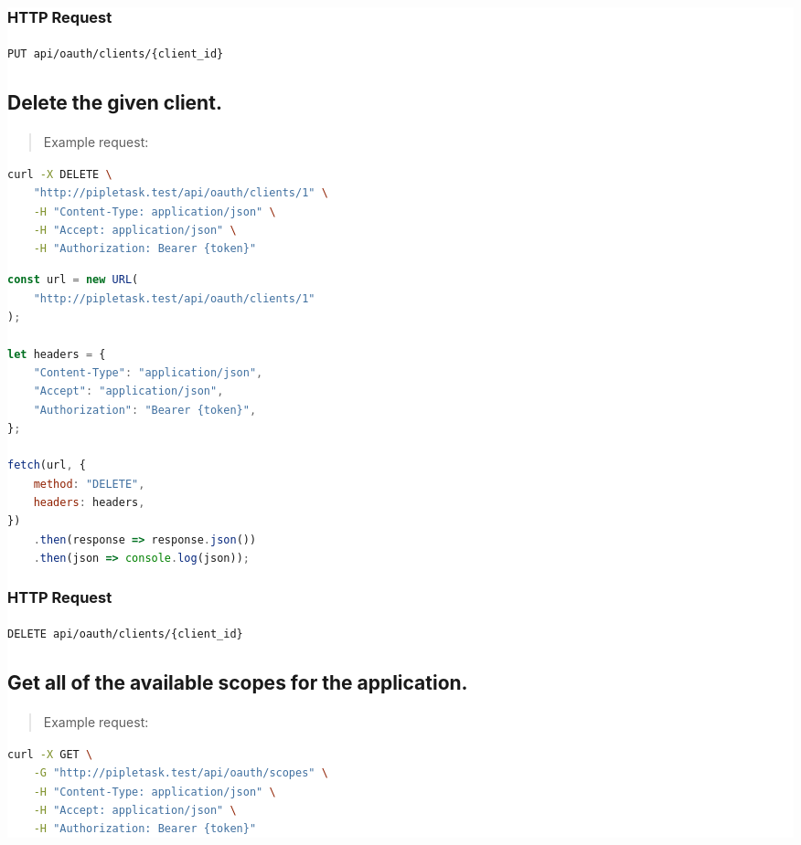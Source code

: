

### HTTP Request
`PUT api/oauth/clients/{client_id}`





## Delete the given client.

> Example request:

```bash
curl -X DELETE \
    "http://pipletask.test/api/oauth/clients/1" \
    -H "Content-Type: application/json" \
    -H "Accept: application/json" \
    -H "Authorization: Bearer {token}"
```

```javascript
const url = new URL(
    "http://pipletask.test/api/oauth/clients/1"
);

let headers = {
    "Content-Type": "application/json",
    "Accept": "application/json",
    "Authorization": "Bearer {token}",
};

fetch(url, {
    method: "DELETE",
    headers: headers,
})
    .then(response => response.json())
    .then(json => console.log(json));
```



### HTTP Request
`DELETE api/oauth/clients/{client_id}`





## Get all of the available scopes for the application.

> Example request:

```bash
curl -X GET \
    -G "http://pipletask.test/api/oauth/scopes" \
    -H "Content-Type: application/json" \
    -H "Accept: application/json" \
    -H "Authorization: Bearer {token}"
```
